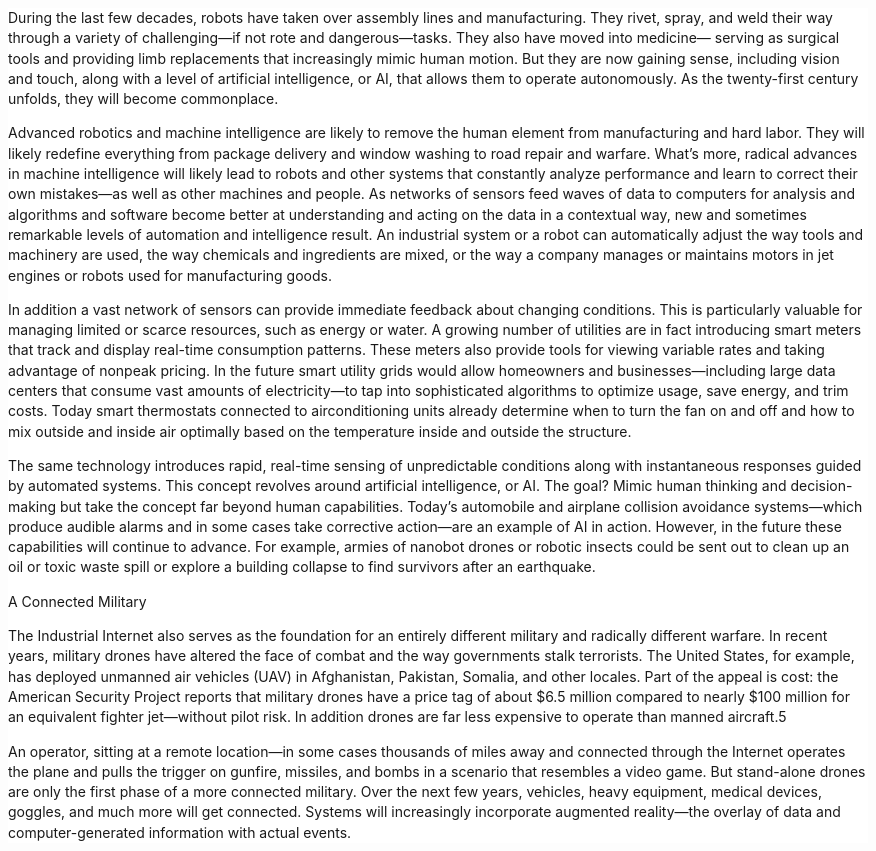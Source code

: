 During the last few decades, robots have taken over assembly lines and manufacturing. They rivet, spray, and weld their way through a variety of challenging—if not rote and dangerous—tasks. They also have moved into medicine— serving as surgical tools and providing limb replacements that increasingly mimic human motion. But they are now gaining sense, including vision and touch, along with a level of artificial intelligence, or AI, that allows them to operate autonomously. As the twenty-first century unfolds, they will become commonplace.  

Advanced robotics and machine intelligence are likely to remove the human element from manufacturing and hard labor. They will likely redefine everything from package delivery and window washing to road repair and warfare. What’s more, radical advances in machine intelligence will likely lead to robots and other systems that constantly analyze performance and learn to correct their own mistakes—as well as other machines and people. As networks of sensors feed waves of data to computers for analysis and algorithms and software become better at understanding and acting on the data in a contextual way, new and sometimes remarkable levels of automation and intelligence result. An industrial system or a robot can automatically adjust the way tools and machinery are used, the way chemicals and ingredients are mixed, or the way a company manages or maintains motors in jet engines or robots used for manufacturing goods.  

In addition a vast network of sensors can provide immediate feedback about changing conditions. This is particularly valuable for managing limited or scarce resources, such as energy or water. A growing number of utilities are in fact introducing smart meters that track and display real-time consumption patterns. These meters also provide tools for viewing variable rates and taking advantage of nonpeak pricing. In the future smart utility grids would allow homeowners and businesses—including large data centers that consume vast amounts of electricity—to tap into sophisticated algorithms to optimize usage, save energy, and trim costs. Today smart thermostats connected to airconditioning units already determine when to turn the fan on and off and how to mix outside and inside air optimally based on the temperature inside and outside the structure.  

The same technology introduces rapid, real-time sensing of unpredictable conditions along with instantaneous responses guided by automated systems. This concept revolves around artificial intelligence, or AI. The goal? Mimic human thinking and decision-making but take the concept far beyond human capabilities. Today’s automobile and airplane collision avoidance systems—which produce audible alarms and in some cases take corrective action—are an example of AI in action. However, in the future these capabilities will continue to advance. For example, armies of nanobot drones or robotic insects could be sent out to clean up an oil or toxic waste spill or explore a building collapse to find survivors after an earthquake.  

A Connected Military  

The Industrial Internet also serves as the foundation for an entirely different military and radically different warfare. In recent years, military drones have altered the face of combat and the way governments stalk terrorists. The United States, for example, has deployed unmanned air vehicles (UAV) in Afghanistan, Pakistan, Somalia, and other locales. Part of the appeal is cost: the American Security Project reports that military drones have a price tag of about $\$6.5$ million compared to nearly $\$100$ million for an equivalent fighter jet—without pilot risk. In addition drones are far less expensive to operate than manned aircraft.5  

An operator, sitting at a remote location—in some cases thousands of miles away and connected through the Internet operates the plane and pulls the trigger on gunfire, missiles, and bombs in a scenario that resembles a video game. But stand-alone drones are only the first phase of a more connected military. Over the next few years, vehicles, heavy equipment, medical devices, goggles, and much more will get connected. Systems will increasingly incorporate augmented reality—the overlay of data and computer-generated information with actual events.  
